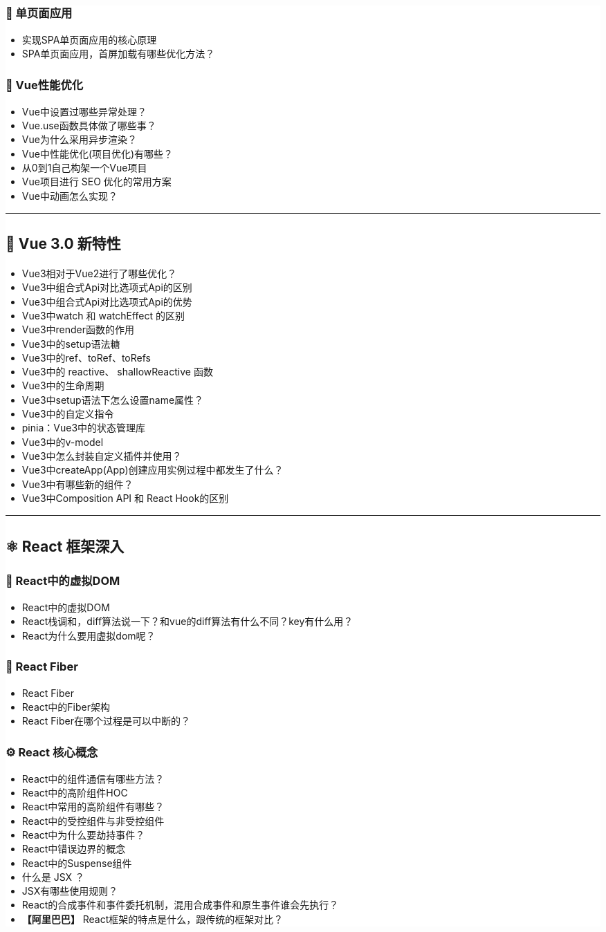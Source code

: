 ### 📱 单页面应用
- 实现SPA单页面应用的核心原理
- SPA单页面应用，首屏加载有哪些优化方法？

### 🚀 Vue性能优化
- Vue中设置过哪些异常处理？
- Vue.use函数具体做了哪些事？
- Vue为什么采用异步渲染？
- Vue中性能优化(项目优化)有哪些？
- 从0到1自己构架一个Vue项目
- Vue项目进行 SEO 优化的常用方案
- Vue中动画怎么实现？

---

## 🎯 Vue 3.0 新特性

- Vue3相对于Vue2进行了哪些优化？
- Vue3中组合式Api对比选项式Api的区别
- Vue3中组合式Api对比选项式Api的优势
- Vue3中watch 和 watchEffect 的区别
- Vue3中render函数的作用
- Vue3中的setup语法糖
- Vue3中的ref、toRef、toRefs
- Vue3中的 reactive、 shallowReactive 函数
- Vue3中的生命周期
- Vue3中setup语法下怎么设置name属性？
- Vue3中的自定义指令
- pinia：Vue3中的状态管理库
- Vue3中的v-model
- Vue3中怎么封装自定义插件并使用？
- Vue3中createApp(App)创建应用实例过程中都发生了什么？
- Vue3中有哪些新的组件？
- Vue3中Composition API 和 React Hook的区别

---

## ⚛️ React 框架深入

### 🔄 React中的虚拟DOM
- React中的虚拟DOM
- React栈调和，diff算法说一下？和vue的diff算法有什么不同？key有什么用？
- React为什么要用虚拟dom呢？

### 🧵 React Fiber
- React Fiber
- React中的Fiber架构
- React Fiber在哪个过程是可以中断的？

### ⚙️ React 核心概念
- React中的组件通信有哪些方法？
- React中的高阶组件HOC
- React中常用的高阶组件有哪些？
- React中的受控组件与非受控组件
- React中为什么要劫持事件？
- React中错误边界的概念
- React中的Suspense组件
- 什么是 JSX ？
- JSX有哪些使用规则？
- React的合成事件和事件委托机制，混用合成事件和原生事件谁会先执行？
- **【阿里巴巴】** React框架的特点是什么，跟传统的框架对比？